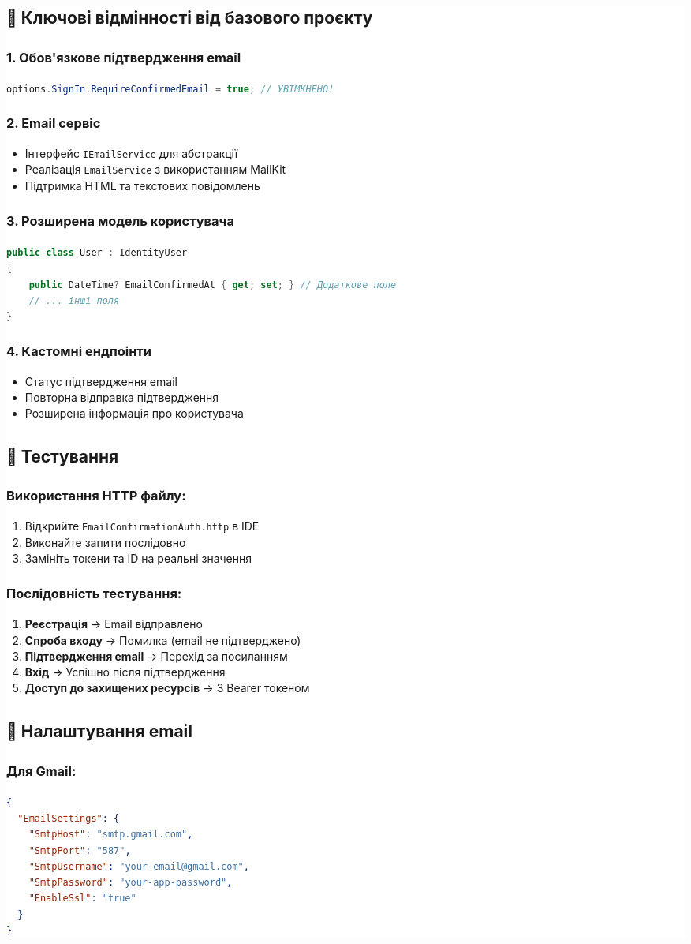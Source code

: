 ## 🔐 Ключові відмінності від базового проєкту

### 1. **Обов'язкове підтвердження email**
```csharp
options.SignIn.RequireConfirmedEmail = true; // УВІМКНЕНО!
```

### 2. **Email сервіс**
- Інтерфейс `IEmailService` для абстракції
- Реалізація `EmailService` з використанням MailKit
- Підтримка HTML та текстових повідомлень

### 3. **Розширена модель користувача**
```csharp
public class User : IdentityUser
{
    public DateTime? EmailConfirmedAt { get; set; } // Додаткове поле
    // ... інші поля
}
```

### 4. **Кастомні ендпоінти**
- Статус підтвердження email
- Повторна відправка підтвердження
- Розширена інформація про користувача

## 🧪 Тестування

### Використання HTTP файлу:
1. Відкрийте `EmailConfirmationAuth.http` в IDE
2. Виконайте запити послідовно
3. Замініть токени та ID на реальні значення

### Послідовність тестування:
1. **Реєстрація** → Email відправлено
2. **Спроба входу** → Помилка (email не підтверджено)
3. **Підтвердження email** → Перехід за посиланням
4. **Вхід** → Успішно після підтвердження
5. **Доступ до захищених ресурсів** → З Bearer токеном

## 📧 Налаштування email

### Для Gmail:
```json
{
  "EmailSettings": {
    "SmtpHost": "smtp.gmail.com",
    "SmtpPort": "587",
    "SmtpUsername": "your-email@gmail.com",
    "SmtpPassword": "your-app-password",
    "EnableSsl": "true"
  }
}
```
